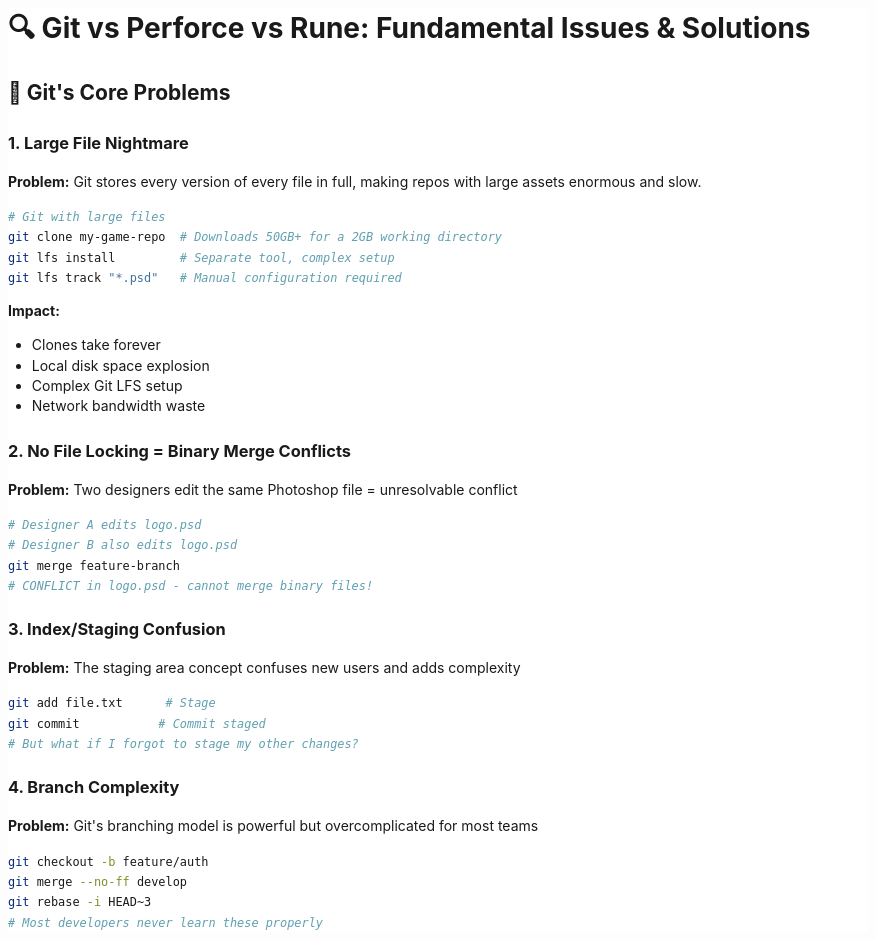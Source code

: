 # 🔍 Git vs Perforce vs Rune: Fundamental Issues & Solutions

## 🚫 Git's Core Problems

### 1. **Large File Nightmare**

**Problem:** Git stores every version of every file in full, making repos with large assets enormous and slow.

```bash
# Git with large files
git clone my-game-repo  # Downloads 50GB+ for a 2GB working directory
git lfs install         # Separate tool, complex setup
git lfs track "*.psd"   # Manual configuration required
```

**Impact:**

- Clones take forever
- Local disk space explosion
- Complex Git LFS setup
- Network bandwidth waste

### 2. **No File Locking = Binary Merge Conflicts**

**Problem:** Two designers edit the same Photoshop file = unresolvable conflict

```bash
# Designer A edits logo.psd
# Designer B also edits logo.psd
git merge feature-branch
# CONFLICT in logo.psd - cannot merge binary files!
```

### 3. **Index/Staging Confusion**

**Problem:** The staging area concept confuses new users and adds complexity

```bash
git add file.txt      # Stage
git commit           # Commit staged
# But what if I forgot to stage my other changes?
```

### 4. **Branch Complexity**

**Problem:** Git's branching model is powerful but overcomplicated for most teams

```bash
git checkout -b feature/auth
git merge --no-ff develop
git rebase -i HEAD~3
# Most developers never learn these properly
```
